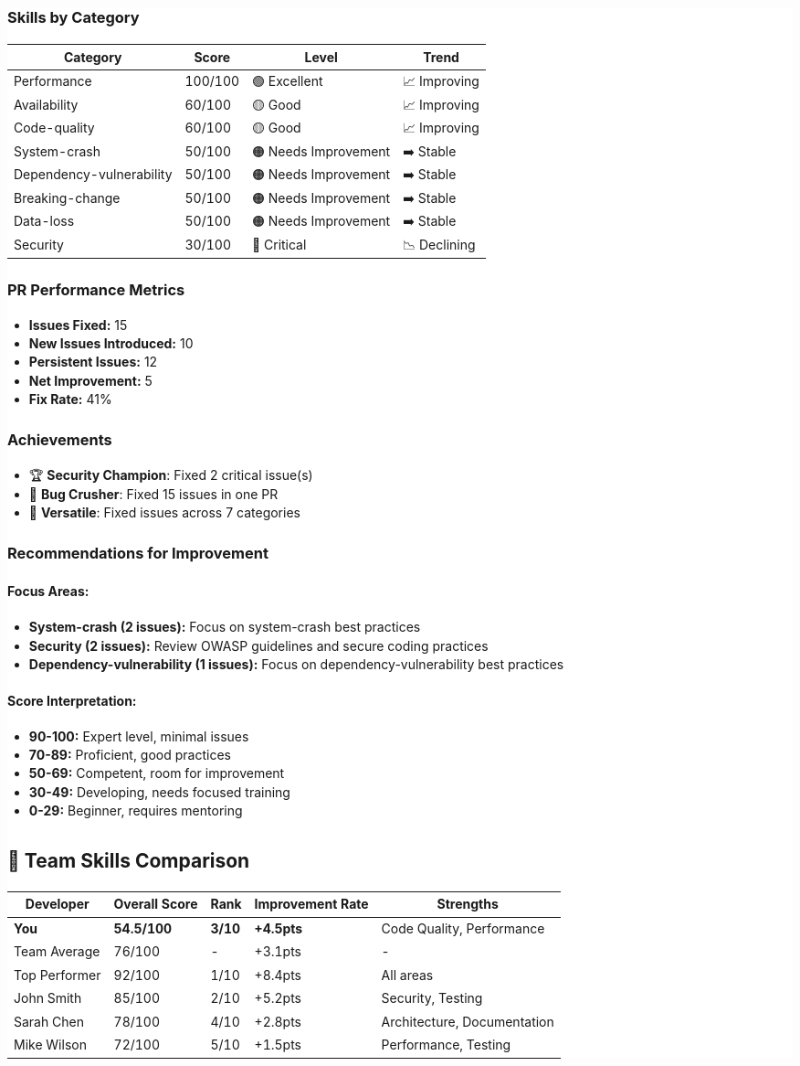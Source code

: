 ### Skills by Category
| Category | Score | Level | Trend |
|----------|-------|-------|-------|
| Performance | 100/100 | 🟢 Excellent | 📈 Improving |
| Availability | 60/100 | 🟡 Good | 📈 Improving |
| Code-quality | 60/100 | 🟡 Good | 📈 Improving |
| System-crash | 50/100 | 🟠 Needs Improvement | ➡️ Stable |
| Dependency-vulnerability | 50/100 | 🟠 Needs Improvement | ➡️ Stable |
| Breaking-change | 50/100 | 🟠 Needs Improvement | ➡️ Stable |
| Data-loss | 50/100 | 🟠 Needs Improvement | ➡️ Stable |
| Security | 30/100 | 🔴 Critical | 📉 Declining |

### PR Performance Metrics
- **Issues Fixed:** 15
- **New Issues Introduced:** 10
- **Persistent Issues:** 12
- **Net Improvement:** 5
- **Fix Rate:** 41%

### Achievements
- 🏆 **Security Champion**: Fixed 2 critical issue(s)
- 🎯 **Bug Crusher**: Fixed 15 issues in one PR
- 🌟 **Versatile**: Fixed issues across 7 categories

### Recommendations for Improvement
#### Focus Areas:
- **System-crash (2 issues):** Focus on system-crash best practices
- **Security (2 issues):** Review OWASP guidelines and secure coding practices
- **Dependency-vulnerability (1 issues):** Focus on dependency-vulnerability best practices

#### Score Interpretation:
- **90-100:** Expert level, minimal issues
- **70-89:** Proficient, good practices
- **50-69:** Competent, room for improvement
- **30-49:** Developing, needs focused training
- **0-29:** Beginner, requires mentoring


## 👥 Team Skills Comparison

| Developer | Overall Score | Rank | Improvement Rate | Strengths |
|-----------|---------------|------|------------------|------------|
| **You** | **54.5/100** | **3/10** | **+4.5pts** | Code Quality, Performance |
| Team Average | 76/100 | - | +3.1pts | - |
| Top Performer | 92/100 | 1/10 | +8.4pts | All areas |
| John Smith | 85/100 | 2/10 | +5.2pts | Security, Testing |
| Sarah Chen | 78/100 | 4/10 | +2.8pts | Architecture, Documentation |
| Mike Wilson | 72/100 | 5/10 | +1.5pts | Performance, Testing |
